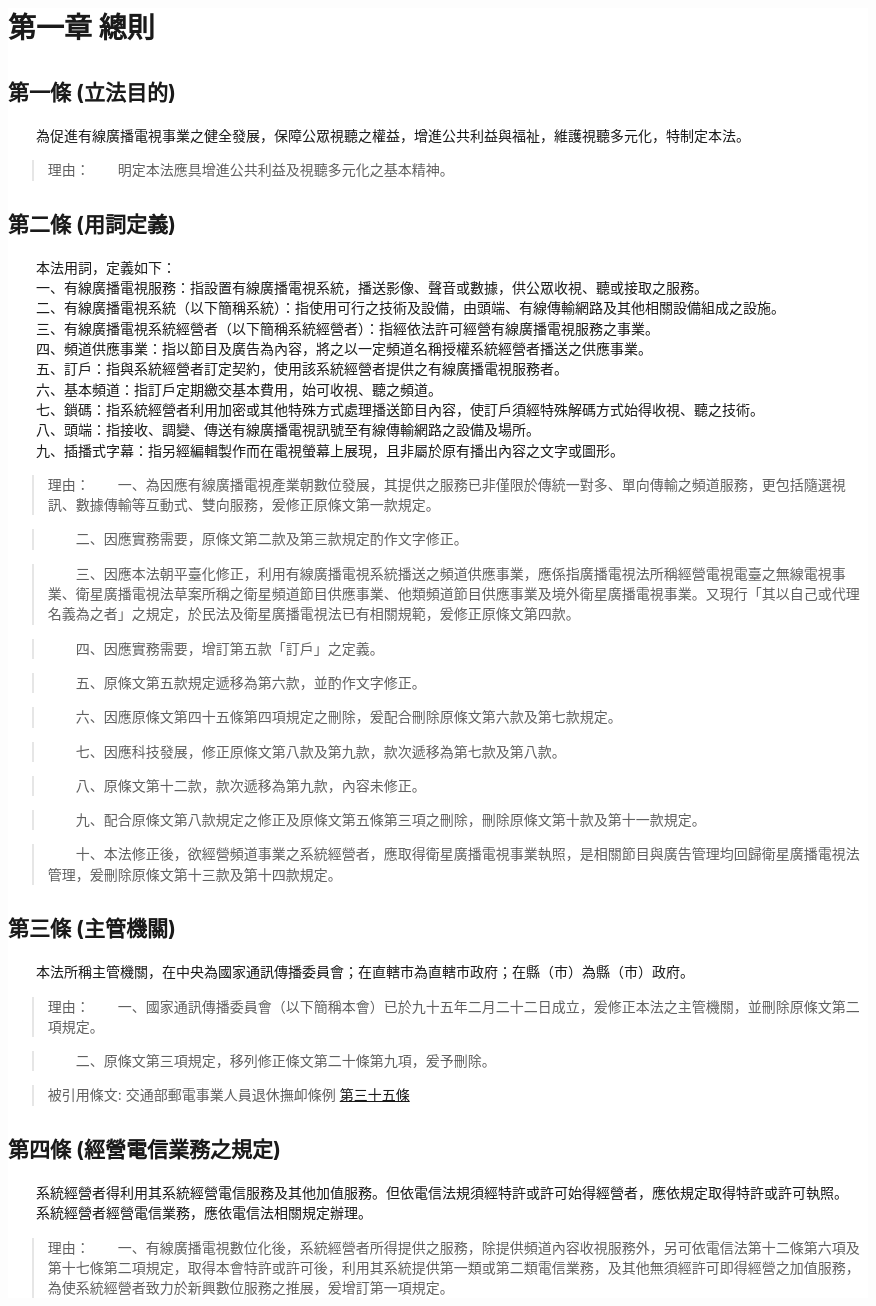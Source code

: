 第一章 總則
===========
第一條 (立法目的)
-----------------
　　為促進有線廣播電視事業之健全發展，保障公眾視聽之權益，增進公共利益與福祉，維護視聽多元化，特制定本法。  
> 理由：　　明定本法應具增進公共利益及視聽多元化之基本精神。



第二條 (用詞定義)
-----------------
　　本法用詞，定義如下：  
　　一、有線廣播電視服務：指設置有線廣播電視系統，播送影像、聲音或數據，供公眾收視、聽或接取之服務。  
　　二、有線廣播電視系統（以下簡稱系統）：指使用可行之技術及設備，由頭端、有線傳輸網路及其他相關設備組成之設施。  
　　三、有線廣播電視系統經營者（以下簡稱系統經營者）：指經依法許可經營有線廣播電視服務之事業。  
　　四、頻道供應事業：指以節目及廣告為內容，將之以一定頻道名稱授權系統經營者播送之供應事業。  
　　五、訂戶：指與系統經營者訂定契約，使用該系統經營者提供之有線廣播電視服務者。  
　　六、基本頻道：指訂戶定期繳交基本費用，始可收視、聽之頻道。  
　　七、鎖碼：指系統經營者利用加密或其他特殊方式處理播送節目內容，使訂戶須經特殊解碼方式始得收視、聽之技術。  
　　八、頭端：指接收、調變、傳送有線廣播電視訊號至有線傳輸網路之設備及場所。  
　　九、插播式字幕：指另經編輯製作而在電視螢幕上展現，且非屬於原有播出內容之文字或圖形。  
> 理由：　　一、為因應有線廣播電視產業朝數位發展，其提供之服務已非僅限於傳統一對多、單向傳輸之頻道服務，更包括隨選視訊、數據傳輸等互動式、雙向服務，爰修正原條文第一款規定。

> 　　二、因應實務需要，原條文第二款及第三款規定酌作文字修正。

> 　　三、因應本法朝平臺化修正，利用有線廣播電視系統播送之頻道供應事業，應係指廣播電視法所稱經營電視電臺之無線電視事業、衛星廣播電視法草案所稱之衛星頻道節目供應事業、他類頻道節目供應事業及境外衛星廣播電視事業。又現行「其以自己或代理名義為之者」之規定，於民法及衛星廣播電視法已有相關規範，爰修正原條文第四款。

> 　　四、因應實務需要，增訂第五款「訂戶」之定義。

> 　　五、原條文第五款規定遞移為第六款，並酌作文字修正。

> 　　六、因應原條文第四十五條第四項規定之刪除，爰配合刪除原條文第六款及第七款規定。

> 　　七、因應科技發展，修正原條文第八款及第九款，款次遞移為第七款及第八款。

> 　　八、原條文第十二款，款次遞移為第九款，內容未修正。

> 　　九、配合原條文第八款規定之修正及原條文第五條第三項之刪除，刪除原條文第十款及第十一款規定。

> 　　十、本法修正後，欲經營頻道事業之系統經營者，應取得衛星廣播電視事業執照，是相關節目與廣告管理均回歸衛星廣播電視法管理，爰刪除原條文第十三款及第十四款規定。



第三條 (主管機關)
-----------------
　　本法所稱主管機關，在中央為國家通訊傳播委員會；在直轄市為直轄市政府；在縣（市）為縣（市）政府。  
> 理由：　　一、國家通訊傳播委員會（以下簡稱本會）已於九十五年二月二十二日成立，爰修正本法之主管機關，並刪除原條文第二項規定。

> 　　二、原條文第三項規定，移列修正條文第二十條第九項，爰予刪除。

> 被引用條文: 交通部郵電事業人員退休撫卹條例 [第三十五條](../../交通建設/郵政/交通部郵電事業人員退休撫卹條例.md#第三十五條-非資位現職人員退休、撫卹、撫慰之適用規定)



第四條 (經營電信業務之規定)
---------------------------
　　系統經營者得利用其系統經營電信服務及其他加值服務。但依電信法規須經特許或許可始得經營者，應依規定取得特許或許可執照。  
　　系統經營者經營電信業務，應依電信法相關規定辦理。  
> 理由：　　一、有線廣播電視數位化後，系統經營者所得提供之服務，除提供頻道內容收視服務外，另可依電信法第十二條第六項及第十七條第二項規定，取得本會特許或許可後，利用其系統提供第一類或第二類電信業務，及其他無須經許可即得經營之加值服務，為使系統經營者致力於新興數位服務之推展，爰增訂第一項規定。
